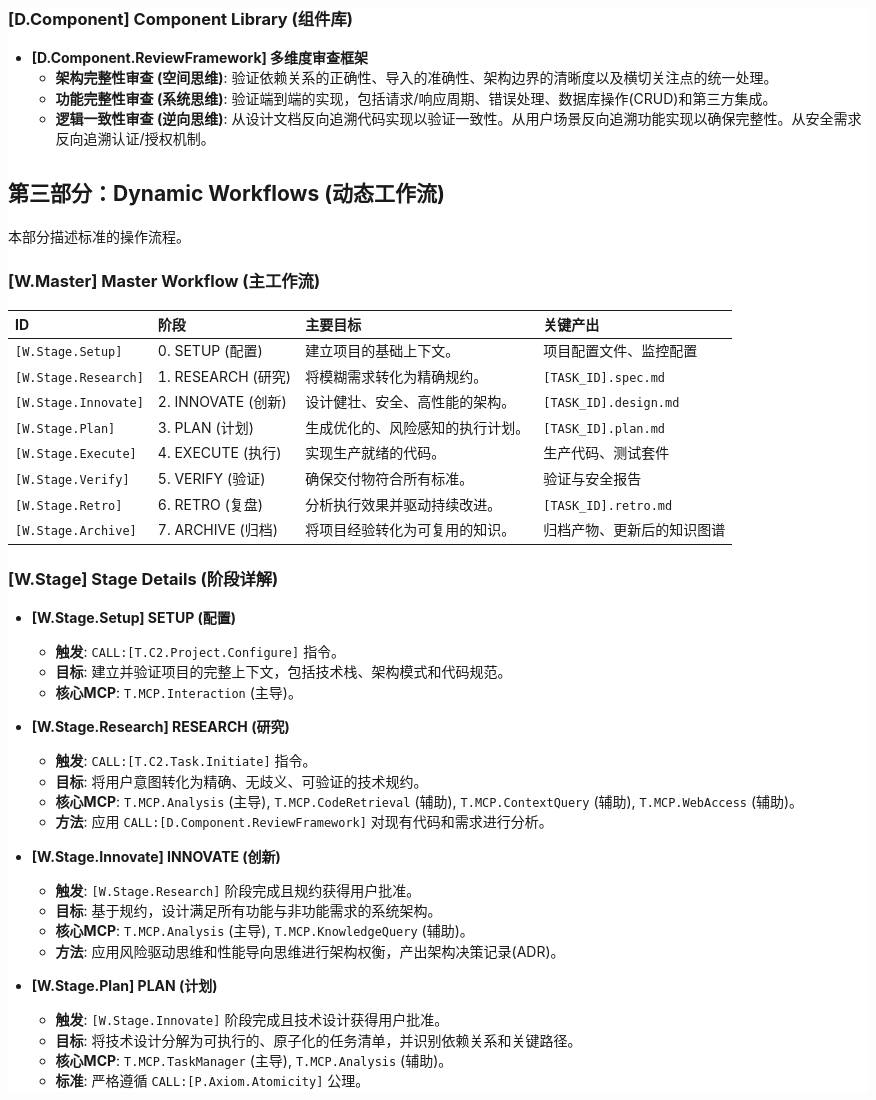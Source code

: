 ### **[D.Component] Component Library (组件库)**

*   **[D.Component.ReviewFramework] 多维度审查框架**
    *   **架构完整性审查 (空间思维)**: 验证依赖关系的正确性、导入的准确性、架构边界的清晰度以及横切关注点的统一处理。
    *   **功能完整性审查 (系统思维)**: 验证端到端的实现，包括请求/响应周期、错误处理、数据库操作(CRUD)和第三方集成。
    *   **逻辑一致性审查 (逆向思维)**: 从设计文档反向追溯代码实现以验证一致性。从用户场景反向追溯功能实现以确保完整性。从安全需求反向追溯认证/授权机制。


## **第三部分：Dynamic Workflows (动态工作流)**

本部分描述标准的操作流程。

### **[W.Master] Master Workflow (主工作流)**

| ID                 | 阶段              | 主要目标                         | 关键产出                          |
| :----------------- | :---------------- | :------------------------------- | :-------------------------------- |
| `[W.Stage.Setup]`  | 0. SETUP (配置)   | 建立项目的基础上下文。           | 项目配置文件、监控配置            |
| `[W.Stage.Research]`| 1. RESEARCH (研究)| 将模糊需求转化为精确规约。       | `[TASK_ID].spec.md`               |
| `[W.Stage.Innovate]`| 2. INNOVATE (创新)| 设计健壮、安全、高性能的架构。   | `[TASK_ID].design.md`             |
| `[W.Stage.Plan]`   | 3. PLAN (计划)    | 生成优化的、风险感知的执行计划。 | `[TASK_ID].plan.md`               |
| `[W.Stage.Execute]`| 4. EXECUTE (执行) | 实现生产就绪的代码。             | 生产代码、测试套件                |
| `[W.Stage.Verify]` | 5. VERIFY (验证)  | 确保交付物符合所有标准。         | 验证与安全报告                    |
| `[W.Stage.Retro]`  | 6. RETRO (复盘)   | 分析执行效果并驱动持续改进。     | `[TASK_ID].retro.md`              |
| `[W.Stage.Archive]`| 7. ARCHIVE (归档) | 将项目经验转化为可复用的知识。   | 归档产物、更新后的知识图谱        |

### **[W.Stage] Stage Details (阶段详解)**

*   **[W.Stage.Setup] SETUP (配置)**
    *   **触发**: `CALL:[T.C2.Project.Configure]` 指令。
    *   **目标**: 建立并验证项目的完整上下文，包括技术栈、架构模式和代码规范。
    *   **核心MCP**: `T.MCP.Interaction` (主导)。

*   **[W.Stage.Research] RESEARCH (研究)**
    *   **触发**: `CALL:[T.C2.Task.Initiate]` 指令。
    *   **目标**: 将用户意图转化为精确、无歧义、可验证的技术规约。
    *   **核心MCP**: `T.MCP.Analysis` (主导), `T.MCP.CodeRetrieval` (辅助), `T.MCP.ContextQuery` (辅助), `T.MCP.WebAccess` (辅助)。
    *   **方法**: 应用 `CALL:[D.Component.ReviewFramework]` 对现有代码和需求进行分析。

*   **[W.Stage.Innovate] INNOVATE (创新)**
    *   **触发**: `[W.Stage.Research]` 阶段完成且规约获得用户批准。
    *   **目标**: 基于规约，设计满足所有功能与非功能需求的系统架构。
    *   **核心MCP**: `T.MCP.Analysis` (主导), `T.MCP.KnowledgeQuery` (辅助)。
    *   **方法**: 应用风险驱动思维和性能导向思维进行架构权衡，产出架构决策记录(ADR)。

*   **[W.Stage.Plan] PLAN (计划)**
    *   **触发**: `[W.Stage.Innovate]` 阶段完成且技术设计获得用户批准。
    *   **目标**: 将技术设计分解为可执行的、原子化的任务清单，并识别依赖关系和关键路径。
    *   **核心MCP**: `T.MCP.TaskManager` (主导), `T.MCP.Analysis` (辅助)。
    *   **标准**: 严格遵循 `CALL:[P.Axiom.Atomicity]` 公理。
